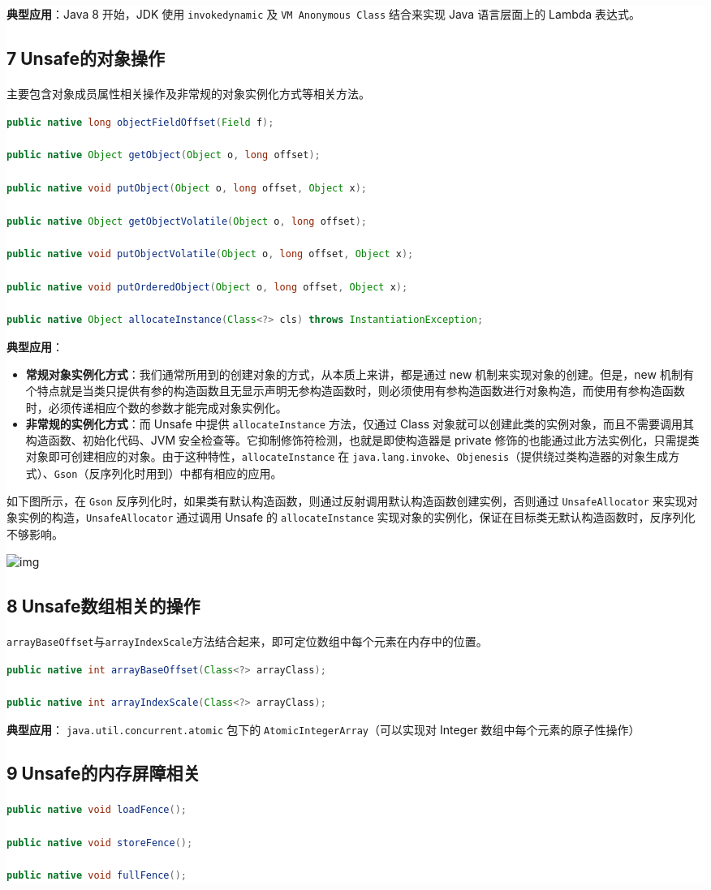**典型应用**：Java 8 开始，JDK 使用 `invokedynamic` 及 `VM Anonymous Class` 结合来实现 Java 语言层面上的 Lambda 表达式。

## 7 Unsafe的对象操作

主要包含对象成员属性相关操作及非常规的对象实例化方式等相关方法。

```java
public native long objectFieldOffset(Field f);

public native Object getObject(Object o, long offset);

public native void putObject(Object o, long offset, Object x);

public native Object getObjectVolatile(Object o, long offset);

public native void putObjectVolatile(Object o, long offset, Object x);

public native void putOrderedObject(Object o, long offset, Object x);

public native Object allocateInstance(Class<?> cls) throws InstantiationException;
```

**典型应用**：

- **常规对象实例化方式**：我们通常所用到的创建对象的方式，从本质上来讲，都是通过 new 机制来实现对象的创建。但是，new 机制有个特点就是当类只提供有参的构造函数且无显示声明无参构造函数时，则必须使用有参构造函数进行对象构造，而使用有参构造函数时，必须传递相应个数的参数才能完成对象实例化。
- **非常规的实例化方式**：而 Unsafe 中提供 `allocateInstance` 方法，仅通过 Class 对象就可以创建此类的实例对象，而且不需要调用其构造函数、初始化代码、JVM 安全检查等。它抑制修饰符检测，也就是即使构造器是 private 修饰的也能通过此方法实例化，只需提类对象即可创建相应的对象。由于这种特性，`allocateInstance` 在 `java.lang.invoke`、`Objenesis`（提供绕过类构造器的对象生成方式）、`Gson`（反序列化时用到）中都有相应的应用。

如下图所示，在 `Gson` 反序列化时，如果类有默认构造函数，则通过反射调用默认构造函数创建实例，否则通过 `UnsafeAllocator` 来实现对象实例的构造，`UnsafeAllocator` 通过调用 Unsafe 的 `allocateInstance` 实现对象的实例化，保证在目标类无默认构造函数时，反序列化不够影响。

![img](https://p1.meituan.net/travelcube/b9fe6ab772d03f30cd48009920d56948514676.png)

## 8 Unsafe数组相关的操作

`arrayBaseOffset`与`arrayIndexScale`方法结合起来，即可定位数组中每个元素在内存中的位置。

```java
public native int arrayBaseOffset(Class<?> arrayClass);

public native int arrayIndexScale(Class<?> arrayClass);
```

**典型应用**： `java.util.concurrent.atomic` 包下的 `AtomicIntegerArray`（可以实现对 Integer 数组中每个元素的原子性操作）

## 9 Unsafe的内存屏障相关

```java
public native void loadFence();

public native void storeFence();

public native void fullFence();
```
